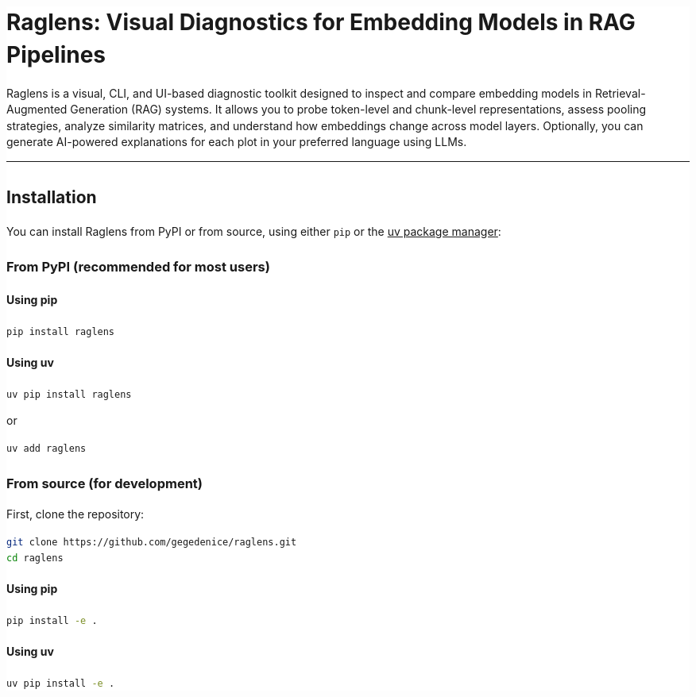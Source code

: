# Raglens: Visual Diagnostics for Embedding Models in RAG Pipelines

Raglens is a visual, CLI, and UI-based diagnostic toolkit designed to inspect and compare embedding models in Retrieval-Augmented Generation (RAG) systems. It allows you to probe token-level and chunk-level representations, assess pooling strategies, analyze similarity matrices, and understand how embeddings change across model layers. Optionally, you can generate AI-powered explanations for each plot in your preferred language using LLMs.

---

## Installation

You can install Raglens from PyPI or from source, using either `pip` or the [uv package manager](https://github.com/astral-sh/uv):

### From PyPI (recommended for most users)

#### Using pip

```bash
pip install raglens
```

#### Using uv

```bash
uv pip install raglens
```
or
```bash
uv add raglens
```

### From source (for development)

First, clone the repository:

```bash
git clone https://github.com/gegedenice/raglens.git
cd raglens
```

#### Using pip

```bash
pip install -e .
```

#### Using uv

```bash
uv pip install -e .
```

